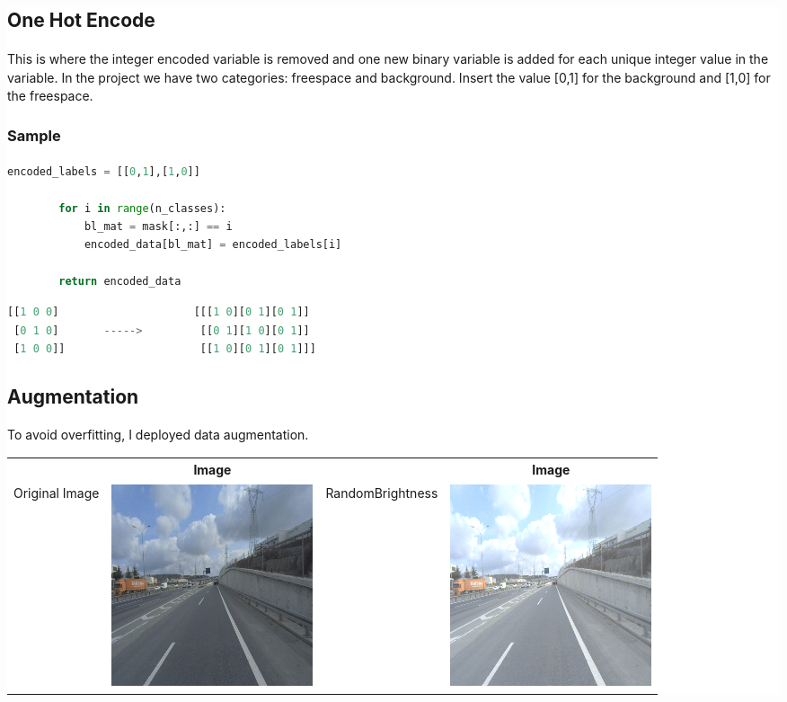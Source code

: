 ## One Hot Encode
This is where the integer encoded variable is removed and one new binary variable is added for each unique integer value in the variable. In the project we have two categories: freespace and background. Insert the value [0,1] for the background and [1,0] for the freespace.

### Sample

```python
encoded_labels = [[0,1],[1,0]]
        
        for i in range(n_classes):
            bl_mat = mask[:,:] == i
            encoded_data[bl_mat] = encoded_labels[i]
        
        return encoded_data
```

```matlab
[[1 0 0]                     [[[1 0][0 1][0 1]]
 [0 1 0]       ----->         [[0 1][1 0][0 1]]
 [1 0 0]]                     [[1 0][0 1][0 1]]]

```

## Augmentation

To avoid overfitting, I deployed data augmentation. 

<table>
    <tr>
        <th></th>
        <th>Image</th>
	<th></th>
        <th>Image</th>
    </tr>
    <tr>
        <td>Original Image</td>
        <td><img src='./figures/original.jpg' alt='Original'></td>
        <td>RandomBrightness</td>
        <td><img src='./figures/brightness.png' alt='RandomBrightness'></td>